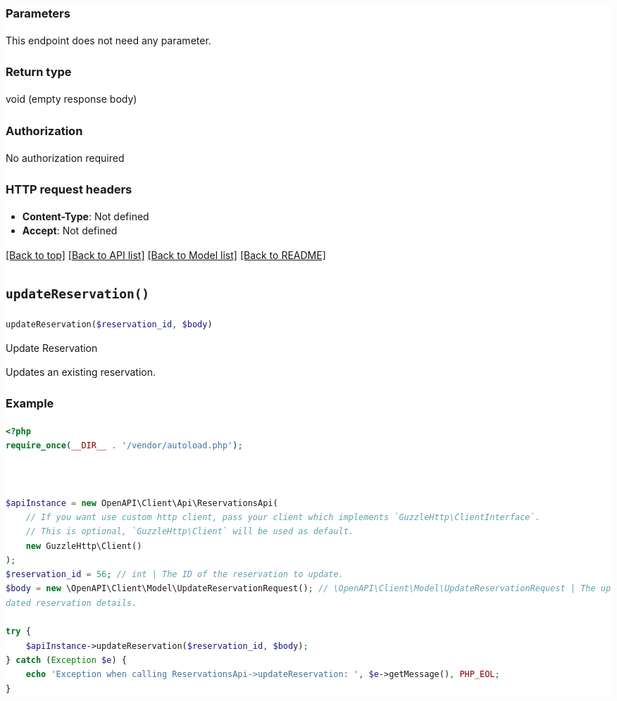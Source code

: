 ### Parameters

This endpoint does not need any parameter.

### Return type

void (empty response body)

### Authorization

No authorization required

### HTTP request headers

- **Content-Type**: Not defined
- **Accept**: Not defined

[[Back to top]](#) [[Back to API list]](../../README.md#endpoints)
[[Back to Model list]](../../README.md#models)
[[Back to README]](../../README.md)

## `updateReservation()`

```php
updateReservation($reservation_id, $body)
```

Update Reservation

Updates an existing reservation.

### Example

```php
<?php
require_once(__DIR__ . '/vendor/autoload.php');



$apiInstance = new OpenAPI\Client\Api\ReservationsApi(
    // If you want use custom http client, pass your client which implements `GuzzleHttp\ClientInterface`.
    // This is optional, `GuzzleHttp\Client` will be used as default.
    new GuzzleHttp\Client()
);
$reservation_id = 56; // int | The ID of the reservation to update.
$body = new \OpenAPI\Client\Model\UpdateReservationRequest(); // \OpenAPI\Client\Model\UpdateReservationRequest | The updated reservation details.

try {
    $apiInstance->updateReservation($reservation_id, $body);
} catch (Exception $e) {
    echo 'Exception when calling ReservationsApi->updateReservation: ', $e->getMessage(), PHP_EOL;
}
```
